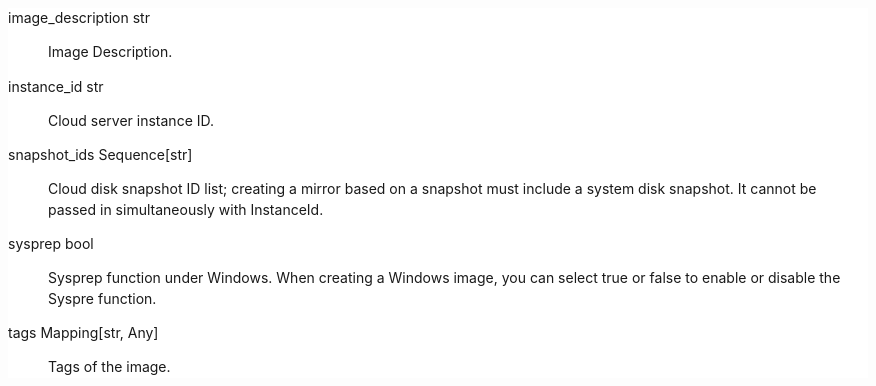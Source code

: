 <a data-swiftype-name="resource-property" data-swiftype-type="text" href="#image_description_python" style="color: inherit; text-decoration: inherit;">image_<wbr>description</a>
</span>
        <span class="property-indicator"></span>
        <span class="property-type">str</span>
    </dt>
    <dd><p>Image Description.</p>
</dd><dt class="property-optional property-replacement"
            title="Optional">
        <span id="instance_id_python">
<a data-swiftype-name="resource-property" data-swiftype-type="text" href="#instance_id_python" style="color: inherit; text-decoration: inherit;">instance_<wbr>id</a>
</span>
        <span class="property-indicator"></span>
        <span class="property-type">str</span>
    </dt>
    <dd><p>Cloud server instance ID.</p>
</dd><dt class="property-optional property-replacement"
            title="Optional">
        <span id="snapshot_ids_python">
<a data-swiftype-name="resource-property" data-swiftype-type="text" href="#snapshot_ids_python" style="color: inherit; text-decoration: inherit;">snapshot_<wbr>ids</a>
</span>
        <span class="property-indicator"></span>
        <span class="property-type">Sequence[str]</span>
    </dt>
    <dd><p>Cloud disk snapshot ID list; creating a mirror based on a snapshot must include a system disk snapshot. It cannot be passed in simultaneously with InstanceId.</p>
</dd><dt class="property-optional"
            title="Optional">
        <span id="sysprep_python">
<a data-swiftype-name="resource-property" data-swiftype-type="text" href="#sysprep_python" style="color: inherit; text-decoration: inherit;">sysprep</a>
</span>
        <span class="property-indicator"></span>
        <span class="property-type">bool</span>
    </dt>
    <dd><p>Sysprep function under Windows. When creating a Windows image, you can select true or false to enable or disable the Syspre function.</p>
</dd><dt class="property-optional"
            title="Optional">
        <span id="tags_python">
<a data-swiftype-name="resource-property" data-swiftype-type="text" href="#tags_python" style="color: inherit; text-decoration: inherit;">tags</a>
</span>
        <span class="property-indicator"></span>
        <span class="property-type">Mapping[str, Any]</span>
    </dt>
    <dd><p>Tags of the image.</p>
</dd></dl>
</pulumi-choosable>
</div>
